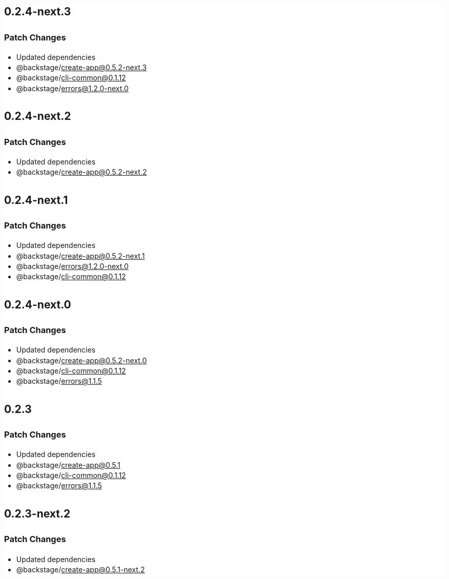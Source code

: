 ## 0.2.4-next.3

### Patch Changes

- Updated dependencies
 - @backstage/create-app@0.5.2-next.3
 - @backstage/cli-common@0.1.12
 - @backstage/errors@1.2.0-next.0

## 0.2.4-next.2

### Patch Changes

- Updated dependencies
 - @backstage/create-app@0.5.2-next.2

## 0.2.4-next.1

### Patch Changes

- Updated dependencies
 - @backstage/create-app@0.5.2-next.1
 - @backstage/errors@1.2.0-next.0
 - @backstage/cli-common@0.1.12

## 0.2.4-next.0

### Patch Changes

- Updated dependencies
 - @backstage/create-app@0.5.2-next.0
 - @backstage/cli-common@0.1.12
 - @backstage/errors@1.1.5

## 0.2.3

### Patch Changes

- Updated dependencies
 - @backstage/create-app@0.5.1
 - @backstage/cli-common@0.1.12
 - @backstage/errors@1.1.5

## 0.2.3-next.2

### Patch Changes

- Updated dependencies
 - @backstage/create-app@0.5.1-next.2
